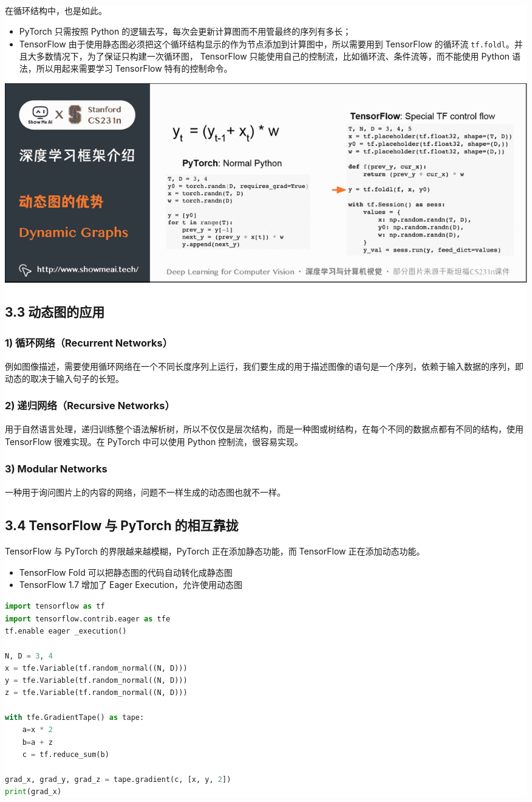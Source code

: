 在循环结构中，也是如此。

*   PyTorch 只需按照 Python 的逻辑去写，每次会更新计算图而不用管最终的序列有多长；
*   TensorFlow 由于使用静态图必须把这个循环结构显示的作为节点添加到计算图中，所以需要用到 TensorFlow 的循环流 `tf.foldl`。并且大多数情况下，为了保证只构建一次循环图， TensorFlow 只能使用自己的控制流，比如循环流、条件流等，而不能使用 Python 语法，所以用起来需要学习 TensorFlow 特有的控制命令。

![动态图的优势; Dynamic Graphs](img/3df5450d5a7cfbee7bedcfc3d3dfb1e6.png)

## 3.3 动态图的应用

### 1) 循环网络（Recurrent Networks）

例如图像描述，需要使用循环网络在一个不同长度序列上运行，我们要生成的用于描述图像的语句是一个序列，依赖于输入数据的序列，即动态的取决于输入句子的长短。

### 2) 递归网络（Recursive Networks）

用于自然语言处理，递归训练整个语法解析树，所以不仅仅是层次结构，而是一种图或树结构，在每个不同的数据点都有不同的结构，使用 TensorFlow 很难实现。在 PyTorch 中可以使用 Python 控制流，很容易实现。

### 3) Modular Networks

一种用于询问图片上的内容的网络，问题不一样生成的动态图也就不一样。

## 3.4 TensorFlow 与 PyTorch 的相互靠拢

TensorFlow 与 PyTorch 的界限越来越模糊，PyTorch 正在添加静态功能，而 TensorFlow 正在添加动态功能。

*   TensorFlow Fold 可以把静态图的代码自动转化成静态图
*   TensorFlow 1.7 增加了 Eager Execution，允许使用动态图

```py
import tensorflow as tf
import tensorflow.contrib.eager as tfe
tf.enable eager _execution()

N, D = 3, 4
x = tfe.Variable(tf.random_normal((N, D)))
y = tfe.Variable(tf.random_normal((N, D)))
z = tfe.Variable(tf.random_normal((N, D)))

with tfe.GradientTape() as tape:
    a=x * 2
    b=a + z
    c = tf.reduce_sum(b)

grad_x, grad_y, grad_z = tape.gradient(c, [x, y, 2])
print(grad_x) 
```
